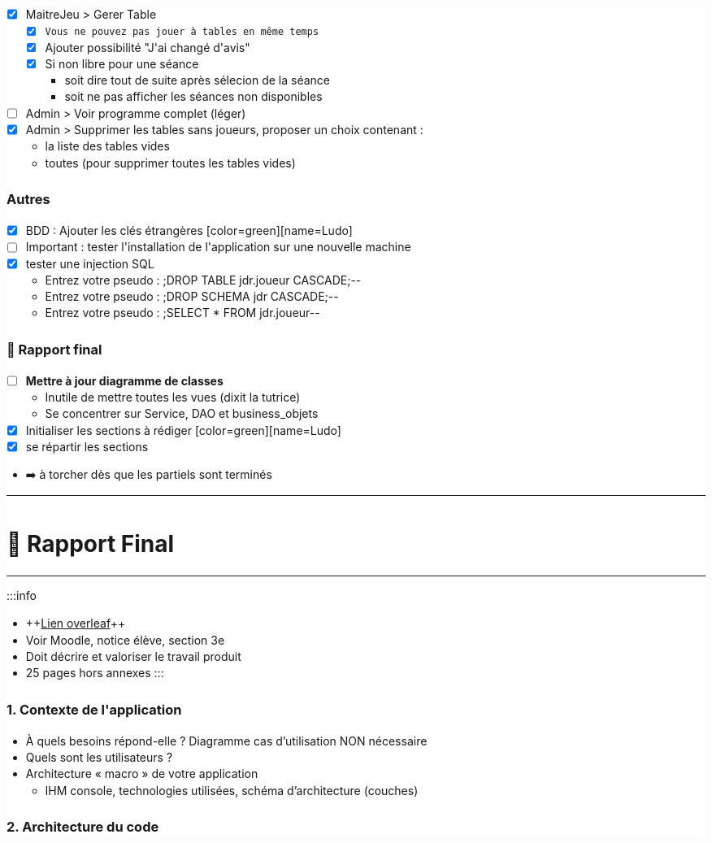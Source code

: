 * [x] MaitreJeu > Gerer Table 
    * [x] `Vous ne pouvez pas jouer à tables en même temps`
    * [x] Ajouter possibilité "J'ai changé d'avis"
    * [x] Si non libre pour une séance
        * soit dire tout de suite après sélecion de la séance
        * soit ne pas afficher les séances non disponibles
* [ ] Admin > Voir programme complet (léger)
* [x] Admin > Supprimer les tables sans joueurs, proposer un choix contenant : 
    * la liste des tables vides
    * toutes (pour supprimer toutes les tables vides)

### Autres

* [x] BDD : Ajouter les clés étrangères [color=green][name=Ludo]
* [ ] Important : tester l'installation de l'application sur une nouvelle machine 
* [x] tester une injection SQL
    * Entrez votre pseudo : ;DROP TABLE jdr.joueur CASCADE;--
    * Entrez votre pseudo : ;DROP SCHEMA jdr CASCADE;-- 
    * Entrez votre pseudo : ;SELECT * FROM jdr.joueur--


### :pencil:  Rapport final 

* [ ] **Mettre à jour diagramme de classes**
    * Inutile de mettre toutes les vues (dixit la tutrice)
    * Se concentrer sur Service, DAO et business_objets
* [x] Initialiser les sections à rédiger [color=green][name=Ludo] 
* [x] se répartir les sections
* :arrow_right: à torcher dès que les partiels sont terminés



-------------------------------------------
# :pencil: Rapport Final 
-------------------------------------------

:::info
* ++[Lien overleaf](https://www.overleaf.com/2118446326mqvrspgxdcnj)++
* Voir Moodle, notice élève, section 3e
* Doit décrire et valoriser le travail produit
* 25 pages hors annexes
:::

### 1. Contexte de l'application

* À quels besoins répond-elle ? Diagramme cas d’utilisation NON nécessaire
* Quels sont les utilisateurs ?
* Architecture « macro » de votre application
    * IHM console, technologies utilisées, schéma d’architecture (couches)

### 2. Architecture du code 
